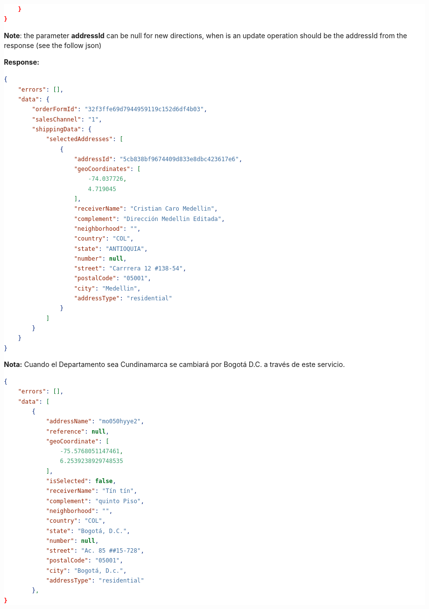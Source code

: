 ```json 
    }
}
```
**Note**: the parameter **addressId** can be null for new directions, when is an update operation should be the addressId from the response (see the follow json)

**Response:**
```json 
{
    "errors": [],
    "data": {
        "orderFormId": "32f3ffe69d7944959119c152d6df4b03",
        "salesChannel": "1",
        "shippingData": {
            "selectedAddresses": [
                {
                    "addressId": "5cb838bf9674409d833e8dbc423617e6",
                    "geoCoordinates": [
                        -74.037726,
                        4.719045
                    ],
                    "receiverName": "Cristian Caro Medellin",
                    "complement": "Dirección Medellin Editada",
                    "neighborhood": "",
                    "country": "COL",
                    "state": "ANTIOQUIA",
                    "number": null,
                    "street": "Carrrera 12 #138-54",
                    "postalCode": "05001",
                    "city": "Medellin",
                    "addressType": "residential"
                }
            ]
        }
    }
}
```

**Nota:** Cuando el Departamento sea Cundinamarca se cambiará por Bogotá D.C. a través de este servicio.

```json 
{
    "errors": [],
    "data": [
        {
            "addressName": "mo050hyye2",
            "reference": null,
            "geoCoordinate": [
                -75.5768051147461,
                6.2539238929748535
            ],
            "isSelected": false,
            "receiverName": "Tín tín",
            "complement": "quinto Piso",
            "neighborhood": "",
            "country": "COL",
            "state": "Bogotá, D.C.",
            "number": null,
            "street": "Ac. 85 ##15-728",
            "postalCode": "05001",
            "city": "Bogotá, D.c.",
            "addressType": "residential"
        },
}
```
